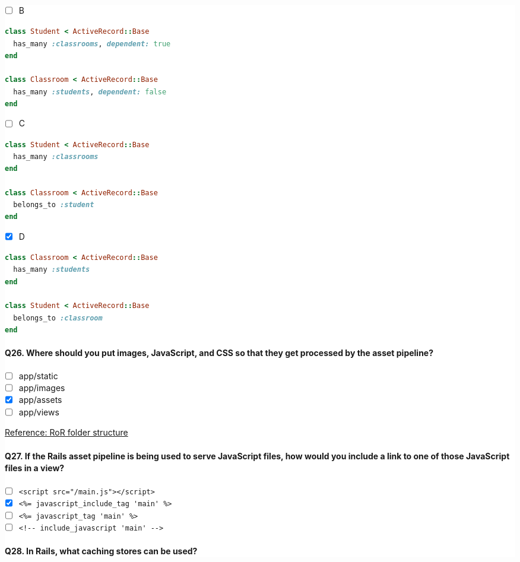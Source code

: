 - [ ] B

```rb
class Student < ActiveRecord::Base
  has_many :classrooms, dependent: true
end

class Classroom < ActiveRecord::Base
  has_many :students, dependent: false
end
```

- [ ] C

```rb
class Student < ActiveRecord::Base
  has_many :classrooms
end

class Classroom < ActiveRecord::Base
  belongs_to :student
end
```

- [x] D

```rb
class Classroom < ActiveRecord::Base
  has_many :students
end

class Student < ActiveRecord::Base
  belongs_to :classroom
end
```

#### Q26. Where should you put images, JavaScript, and CSS so that they get processed by the asset pipeline?

- [ ] app/static
- [ ] app/images
- [x] app/assets
- [ ] app/views

[Reference: RoR folder structure](https://images.app.goo.gl/CfKZPEQcGExfSx5C6)

#### Q27. If the Rails asset pipeline is being used to serve JavaScript files, how would you include a link to one of those JavaScript files in a view?

- [ ] `<script src="/main.js"></script>`
- [x] `<%= javascript_include_tag 'main' %>`
- [ ] `<%= javascript_tag 'main' %>`
- [ ] `<!-- include_javascript 'main' -->`

#### Q28. In Rails, what caching stores can be used?
